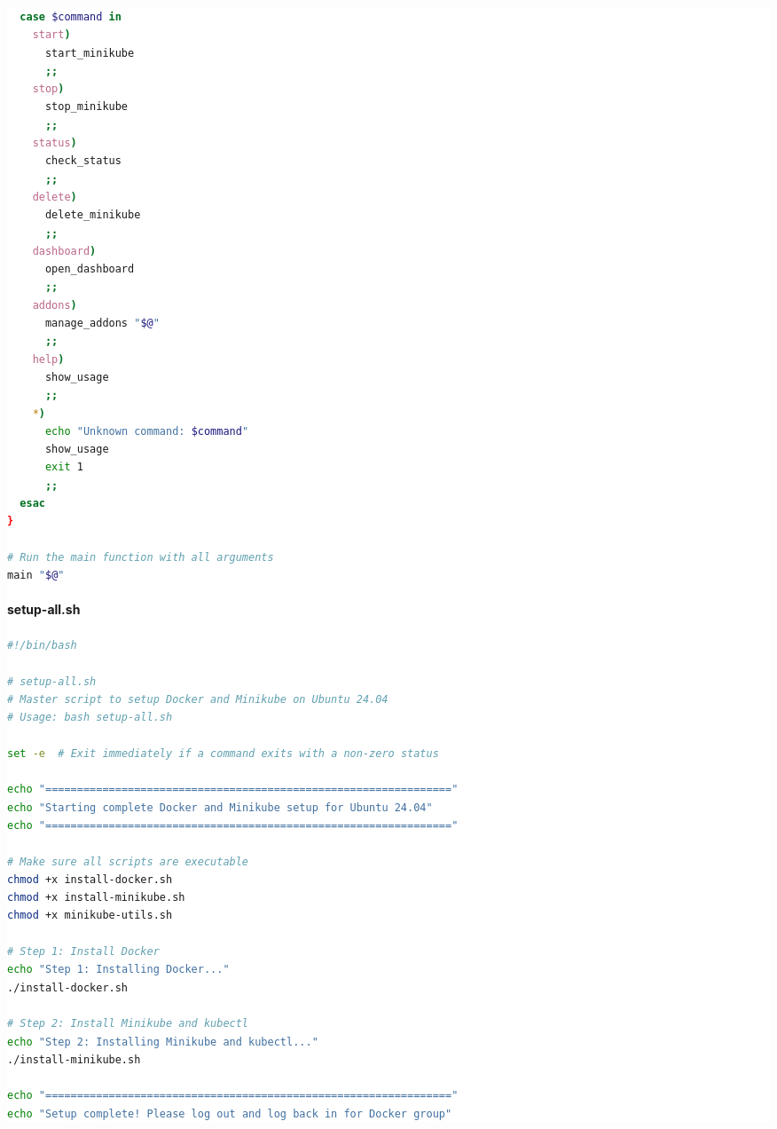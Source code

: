 ```bash
  case $command in
    start)
      start_minikube
      ;;
    stop)
      stop_minikube
      ;;
    status)
      check_status
      ;;
    delete)
      delete_minikube
      ;;
    dashboard)
      open_dashboard
      ;;
    addons)
      manage_addons "$@"
      ;;
    help)
      show_usage
      ;;
    *)
      echo "Unknown command: $command"
      show_usage
      exit 1
      ;;
  esac
}

# Run the main function with all arguments
main "$@"
```

#### setup-all.sh

```bash
#!/bin/bash

# setup-all.sh
# Master script to setup Docker and Minikube on Ubuntu 24.04
# Usage: bash setup-all.sh

set -e  # Exit immediately if a command exits with a non-zero status

echo "================================================================"
echo "Starting complete Docker and Minikube setup for Ubuntu 24.04"
echo "================================================================"

# Make sure all scripts are executable
chmod +x install-docker.sh
chmod +x install-minikube.sh
chmod +x minikube-utils.sh

# Step 1: Install Docker
echo "Step 1: Installing Docker..."
./install-docker.sh

# Step 2: Install Minikube and kubectl
echo "Step 2: Installing Minikube and kubectl..."
./install-minikube.sh

echo "================================================================"
echo "Setup complete! Please log out and log back in for Docker group"
```
